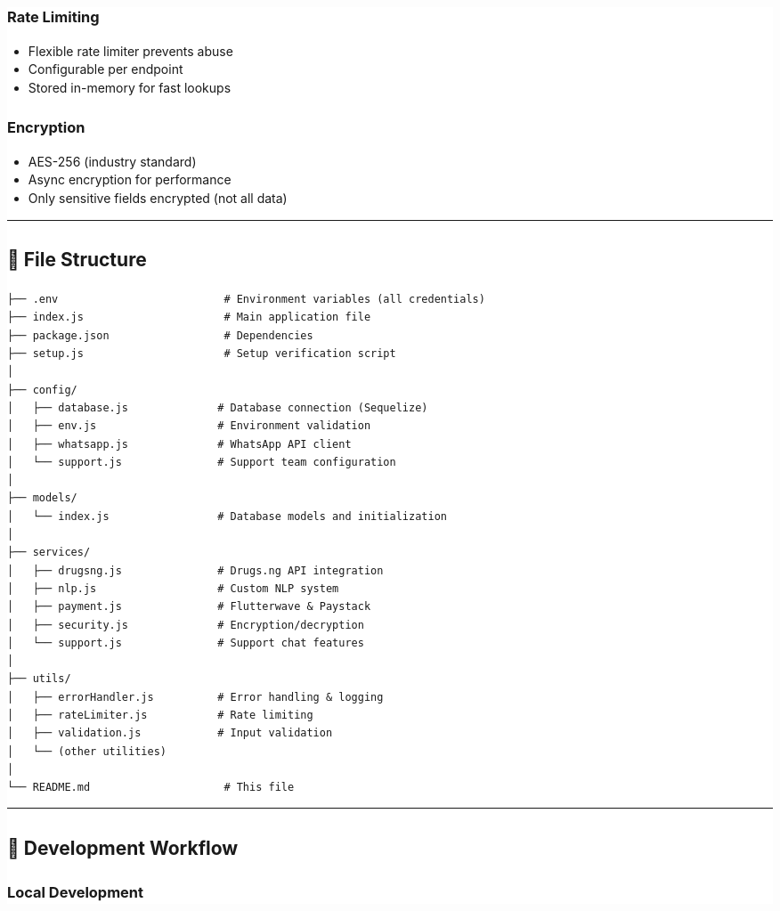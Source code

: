 ### Rate Limiting

- Flexible rate limiter prevents abuse
- Configurable per endpoint
- Stored in-memory for fast lookups

### Encryption

- AES-256 (industry standard)
- Async encryption for performance
- Only sensitive fields encrypted (not all data)

---

## 📁 File Structure

```
├── .env                          # Environment variables (all credentials)
├── index.js                      # Main application file
├── package.json                  # Dependencies
├── setup.js                      # Setup verification script
│
├── config/
│   ├── database.js              # Database connection (Sequelize)
│   ├── env.js                   # Environment validation
│   ├── whatsapp.js              # WhatsApp API client
│   └── support.js               # Support team configuration
│
├── models/
│   └── index.js                 # Database models and initialization
│
├── services/
│   ├── drugsng.js               # Drugs.ng API integration
│   ├── nlp.js                   # Custom NLP system
│   ├── payment.js               # Flutterwave & Paystack
│   ├── security.js              # Encryption/decryption
│   └── support.js               # Support chat features
│
├── utils/
│   ├── errorHandler.js          # Error handling & logging
│   ├── rateLimiter.js           # Rate limiting
│   ├── validation.js            # Input validation
│   └── (other utilities)
│
└── README.md                     # This file
```

---

## 🔄 Development Workflow

### Local Development
